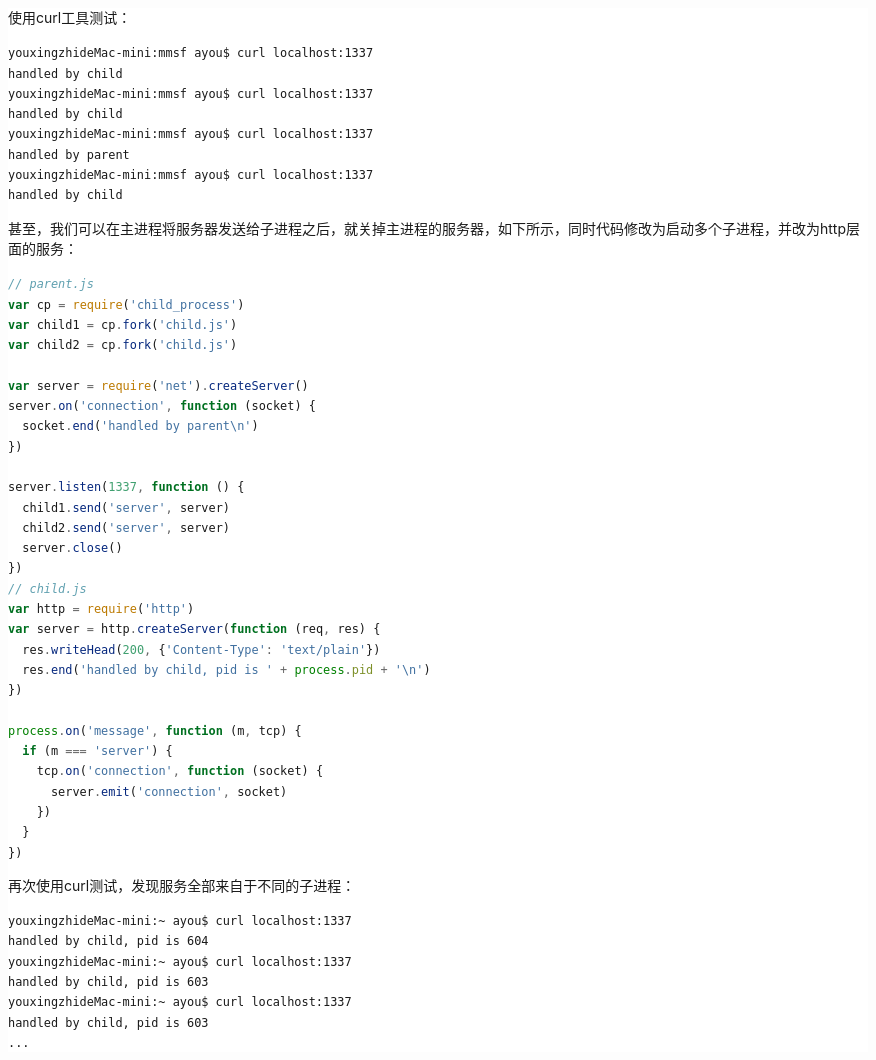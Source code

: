 使用curl工具测试：

```
youxingzhideMac-mini:mmsf ayou$ curl localhost:1337
handled by child
youxingzhideMac-mini:mmsf ayou$ curl localhost:1337
handled by child
youxingzhideMac-mini:mmsf ayou$ curl localhost:1337
handled by parent
youxingzhideMac-mini:mmsf ayou$ curl localhost:1337
handled by child
```

甚至，我们可以在主进程将服务器发送给子进程之后，就关掉主进程的服务器，如下所示，同时代码修改为启动多个子进程，并改为http层面的服务：

```javascript
// parent.js
var cp = require('child_process')
var child1 = cp.fork('child.js')
var child2 = cp.fork('child.js')

var server = require('net').createServer()
server.on('connection', function (socket) {
  socket.end('handled by parent\n')
})

server.listen(1337, function () {
  child1.send('server', server)
  child2.send('server', server)
  server.close()
})
// child.js
var http = require('http')
var server = http.createServer(function (req, res) {
  res.writeHead(200, {'Content-Type': 'text/plain'})
  res.end('handled by child, pid is ' + process.pid + '\n')
})

process.on('message', function (m, tcp) {
  if (m === 'server') {
    tcp.on('connection', function (socket) {
      server.emit('connection', socket)
    })
  }
})
```

再次使用curl测试，发现服务全部来自于不同的子进程：

```
youxingzhideMac-mini:~ ayou$ curl localhost:1337
handled by child, pid is 604
youxingzhideMac-mini:~ ayou$ curl localhost:1337
handled by child, pid is 603
youxingzhideMac-mini:~ ayou$ curl localhost:1337
handled by child, pid is 603
...
```
